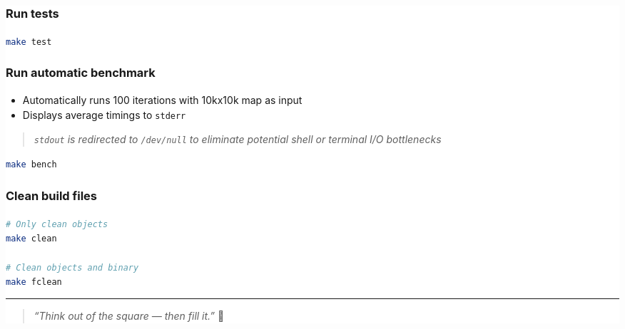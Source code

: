 ### Run tests
```bash
make test
```

### Run automatic benchmark
- Automatically runs 100 iterations with 10kx10k map as input
- Displays average timings to `stderr`
> _`stdout` is redirected to `/dev/null` to eliminate potential shell or terminal I/O bottlenecks_
```bash
make bench
```

### Clean build files
```bash
# Only clean objects
make clean

# Clean objects and binary
make fclean
```

---

> _“Think out of the square — then fill it.”_ 🧠
